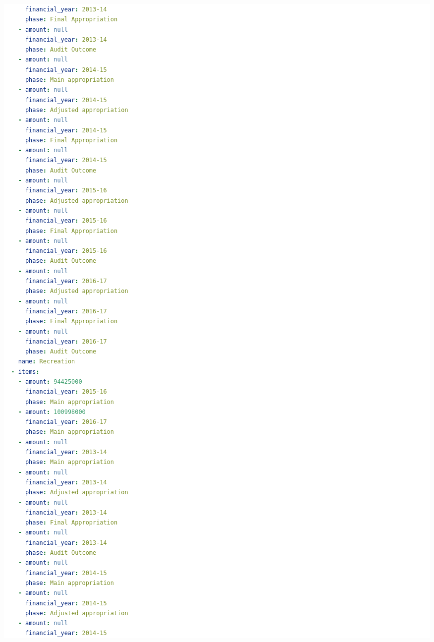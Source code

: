 ```yaml
      financial_year: 2013-14
      phase: Final Appropriation
    - amount: null
      financial_year: 2013-14
      phase: Audit Outcome
    - amount: null
      financial_year: 2014-15
      phase: Main appropriation
    - amount: null
      financial_year: 2014-15
      phase: Adjusted appropriation
    - amount: null
      financial_year: 2014-15
      phase: Final Appropriation
    - amount: null
      financial_year: 2014-15
      phase: Audit Outcome
    - amount: null
      financial_year: 2015-16
      phase: Adjusted appropriation
    - amount: null
      financial_year: 2015-16
      phase: Final Appropriation
    - amount: null
      financial_year: 2015-16
      phase: Audit Outcome
    - amount: null
      financial_year: 2016-17
      phase: Adjusted appropriation
    - amount: null
      financial_year: 2016-17
      phase: Final Appropriation
    - amount: null
      financial_year: 2016-17
      phase: Audit Outcome
    name: Recreation
  - items:
    - amount: 94425000
      financial_year: 2015-16
      phase: Main appropriation
    - amount: 100998000
      financial_year: 2016-17
      phase: Main appropriation
    - amount: null
      financial_year: 2013-14
      phase: Main appropriation
    - amount: null
      financial_year: 2013-14
      phase: Adjusted appropriation
    - amount: null
      financial_year: 2013-14
      phase: Final Appropriation
    - amount: null
      financial_year: 2013-14
      phase: Audit Outcome
    - amount: null
      financial_year: 2014-15
      phase: Main appropriation
    - amount: null
      financial_year: 2014-15
      phase: Adjusted appropriation
    - amount: null
      financial_year: 2014-15
```
